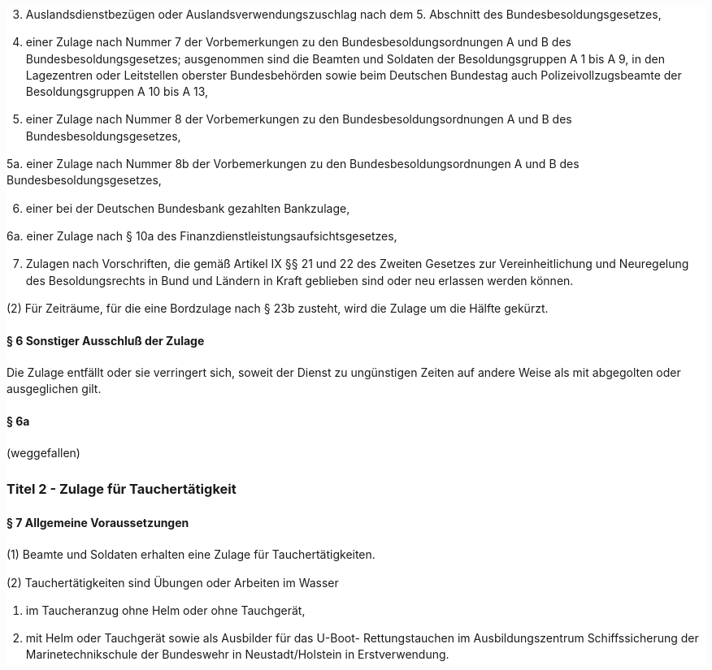 
3.  Auslandsdienstbezügen oder Auslandsverwendungszuschlag nach dem 5.
    Abschnitt des Bundesbesoldungsgesetzes,


4.  einer Zulage nach Nummer 7 der Vorbemerkungen zu den
    Bundesbesoldungsordnungen A und B des Bundesbesoldungsgesetzes;
    ausgenommen sind die Beamten und Soldaten der Besoldungsgruppen A 1
    bis A 9, in den Lagezentren oder Leitstellen oberster Bundesbehörden
    sowie beim Deutschen Bundestag auch Polizeivollzugsbeamte der
    Besoldungsgruppen A 10 bis A 13,


5.  einer Zulage nach Nummer 8 der Vorbemerkungen zu den
    Bundesbesoldungsordnungen A und B des Bundesbesoldungsgesetzes,


5a. einer Zulage nach Nummer 8b der Vorbemerkungen zu den
    Bundesbesoldungsordnungen A und B des Bundesbesoldungsgesetzes,


6.  einer bei der Deutschen Bundesbank gezahlten Bankzulage,


6a. einer Zulage nach § 10a des Finanzdienstleistungsaufsichtsgesetzes,


7.  Zulagen nach Vorschriften, die gemäß Artikel IX §§ 21 und 22 des
    Zweiten Gesetzes zur Vereinheitlichung und Neuregelung des
    Besoldungsrechts in Bund und Ländern in Kraft geblieben sind oder neu
    erlassen werden können.




(2) Für Zeiträume, für die eine Bordzulage nach § 23b zusteht, wird
die Zulage um die Hälfte gekürzt.

#### § 6 Sonstiger Ausschluß der Zulage

Die Zulage entfällt oder sie verringert sich, soweit der Dienst zu
ungünstigen Zeiten auf andere Weise als mit abgegolten oder
ausgeglichen gilt.

#### § 6a

(weggefallen)

### Titel 2 - Zulage für Tauchertätigkeit

#### § 7 Allgemeine Voraussetzungen

(1) Beamte und Soldaten erhalten eine Zulage für Tauchertätigkeiten.

(2) Tauchertätigkeiten sind Übungen oder Arbeiten im Wasser

1.  im Taucheranzug ohne Helm oder ohne Tauchgerät,


2.  mit Helm oder Tauchgerät sowie als Ausbilder für das U-Boot-
    Rettungstauchen im Ausbildungszentrum Schiffssicherung der
    Marinetechnikschule der Bundeswehr in Neustadt/Holstein in
    Erstverwendung.
